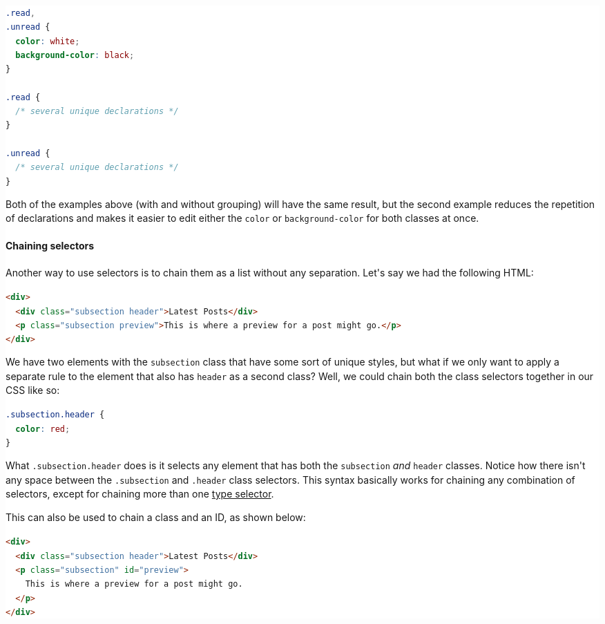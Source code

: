 ```css
.read,
.unread {
  color: white;
  background-color: black;
}

.read {
  /* several unique declarations */
}

.unread {
  /* several unique declarations */
}
```

Both of the examples above (with and without grouping) will have the same result, but the second example reduces the repetition of declarations and makes it easier to edit either the `color` or `background-color` for both classes at once.

#### Chaining selectors

Another way to use selectors is to chain them as a list without any separation. Let's say we had the following HTML:

```html
<div>
  <div class="subsection header">Latest Posts</div>
  <p class="subsection preview">This is where a preview for a post might go.</p>
</div>
```

We have two elements with the `subsection` class that have some sort of unique styles, but what if we only want to apply a separate rule to the element that also has `header` as a second class? Well, we could chain both the class selectors together in our CSS like so:

```css
.subsection.header {
  color: red;
}
```

What `.subsection.header` does is it selects any element that has both the `subsection` *and* `header` classes. Notice how there isn't any space between the `.subsection` and `.header` class selectors. This syntax basically works for chaining any combination of selectors, except for chaining more than one [type selector](#type-selectors).

This can also be used to chain a class and an ID, as shown below:

```html
<div>
  <div class="subsection header">Latest Posts</div>
  <p class="subsection" id="preview">
    This is where a preview for a post might go.
  </p>
</div>
```
